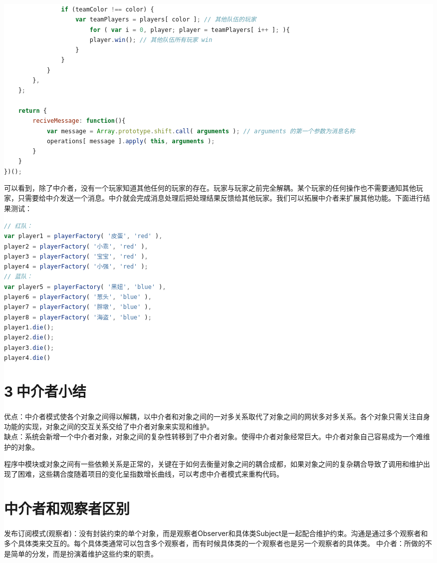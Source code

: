 ```javascript
                if (teamColor !== color) {
                    var teamPlayers = players[ color ]; // 其他队伍的玩家
                        for ( var i = 0, player; player = teamPlayers[ i++ ]; ){
                        player.win(); // 其他队伍所有玩家 win
                    }
                }
            }
        },
    };

    return {
        reciveMessage: function(){
            var message = Array.prototype.shift.call( arguments ); // arguments 的第一个参数为消息名称
            operations[ message ].apply( this, arguments );
        }
    }
})();
```
可以看到，除了中介者，没有一个玩家知道其他任何的玩家的存在。玩家与玩家之前完全解耦。某个玩家的任何操作也不需要通知其他玩家，只需要给中介发送一个消息。中介就会完成消息处理后把处理结果反馈给其他玩家。我们可以拓展中介者来扩展其他功能。下面进行结果测试：
```javascript
// 红队：
var player1 = playerFactory( '皮蛋', 'red' ),
player2 = playerFactory( '小乖', 'red' ),
player3 = playerFactory( '宝宝', 'red' ),
player4 = playerFactory( '小强', 'red' );
// 蓝队：
var player5 = playerFactory( '黑妞', 'blue' ),
player6 = playerFactory( '葱头', 'blue' ),
player7 = playerFactory( '胖墩', 'blue' ),
player8 = playerFactory( '海盗', 'blue' );
player1.die();
player2.die();
player3.die();
player4.die()
```

# 3 中介者小结
优点：中介者模式使各个对象之间得以解耦，以中介者和对象之间的一对多关系取代了对象之间的网状多对多关系。各个对象只需关注自身功能的实现，对象之间的交互关系交给了中介者对象来实现和维护。<br>
缺点：系统会新增一个中介者对象，对象之间的复杂性转移到了中介者对象。使得中介者对象经常巨大。中介者对象自己容易成为一个难维护的对象。<br>

程序中模块或对象之间有一些依赖关系是正常的，关键在于如何去衡量对象之间的耦合成都，如果对象之间的复杂耦合导致了调用和维护出现了困难，这些耦合度随着项目的变化呈指数增长曲线，可以考虑中介者模式来重构代码。

# 中介者和观察者区别
发布订阅模式(观察者)：没有封装约束的单个对象，而是观察者Observer和具体类Subject是一起配合维护约束。沟通是通过多个观察者和多个具体类来交互的。每个具体类通常可以包含多个观察者，而有时候具体类的一个观察者也是另一个观察者的具体类。
中介者：所做的不是简单的分发，而是扮演着维护这些约束的职责。